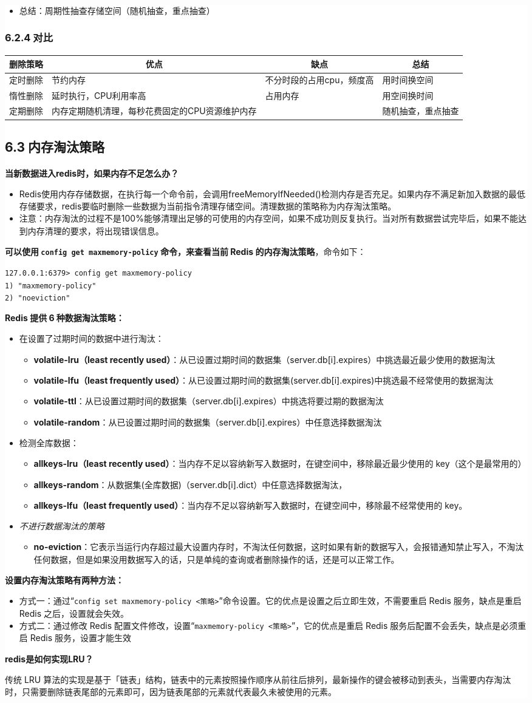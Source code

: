 - 总结：周期性抽查存储空间（随机抽查，重点抽查）

### 6.2.4 对比

| 删除策略 | 优点                                            | 缺点                      | 总结               |
| -------- | ----------------------------------------------- | ------------------------- | ------------------ |
| 定时删除 | 节约内存                                        | 不分时段的占用cpu，频度高 | 用时间换空间       |
| 惰性删除 | 延时执行，CPU利用率高                           | 占用内存                  | 用空间换时间       |
| 定期删除 | 内存定期随机清理，每秒花费固定的CPU资源维护内存 |                           | 随机抽查，重点抽查 |

## 6.3 内存淘汰策略

**当新数据进入redis时，如果内存不足怎么办？**

- Redis使用内存存储数据，在执行每一个命令前，会调用freeMemoryIfNeeded()检测内存是否充足。如果内存不满足新加入数据的最低存储要求，redis要临时删除一些数据为当前指令清理存储空间。清理数据的策略称为内存淘汰策略。
- 注意：内存淘汰的过程不是100%能够清理出足够的可使用的内存空间，如果不成功则反复执行。当对所有数据尝试完毕后，如果不能达到内存清理的要求，将出现错误信息。

**可以使用 `config get maxmemory-policy` 命令，来查看当前 Redis 的内存淘汰策略**，命令如下：

```shell
127.0.0.1:6379> config get maxmemory-policy
1) "maxmemory-policy"
2) "noeviction"
```

**Redis 提供 6 种数据淘汰策略：**

- 在设置了过期时间的数据中进行淘汰：
  - **volatile-lru（least recently used）**：从已设置过期时间的数据集（server.db[i].expires）中挑选最近最少使用的数据淘汰
  - **volatile-lfu（least frequently used）**：从已设置过期时间的数据集(server.db[i].expires)中挑选最不经常使用的数据淘汰

  - **volatile-ttl**：从已设置过期时间的数据集（server.db[i].expires）中挑选将要过期的数据淘汰

  - **volatile-random**：从已设置过期时间的数据集（server.db[i].expires）中任意选择数据淘汰

- 检测全库数据：

  - **allkeys-lru（least recently used）**：当内存不足以容纳新写入数据时，在键空间中，移除最近最少使用的 key（这个是最常用的）

  - **allkeys-random**：从数据集(全库数据)（server.db[i].dict）中任意选择数据淘汰，
  - **allkeys-lfu（least frequently used）**：当内存不足以容纳新写入数据时，在键空间中，移除最不经常使用的 key。

- *不进行数据淘汰的策略*
  - **no-eviction**：它表示当运行内存超过最大设置内存时，不淘汰任何数据，这时如果有新的数据写入，会报错通知禁止写入，不淘汰任何数据，但是如果没用数据写入的话，只是单纯的查询或者删除操作的话，还是可以正常工作。

**设置内存淘汰策略有两种方法：**

- 方式一：通过“`config set maxmemory-policy <策略>`”命令设置。它的优点是设置之后立即生效，不需要重启 Redis 服务，缺点是重启 Redis 之后，设置就会失效。
- 方式二：通过修改 Redis 配置文件修改，设置“`maxmemory-policy <策略>`”，它的优点是重启 Redis 服务后配置不会丢失，缺点是必须重启 Redis 服务，设置才能生效

**redis是如何实现LRU？**

传统 LRU 算法的实现是基于「链表」结构，链表中的元素按照操作顺序从前往后排列，最新操作的键会被移动到表头，当需要内存淘汰时，只需要删除链表尾部的元素即可，因为链表尾部的元素就代表最久未被使用的元素。
